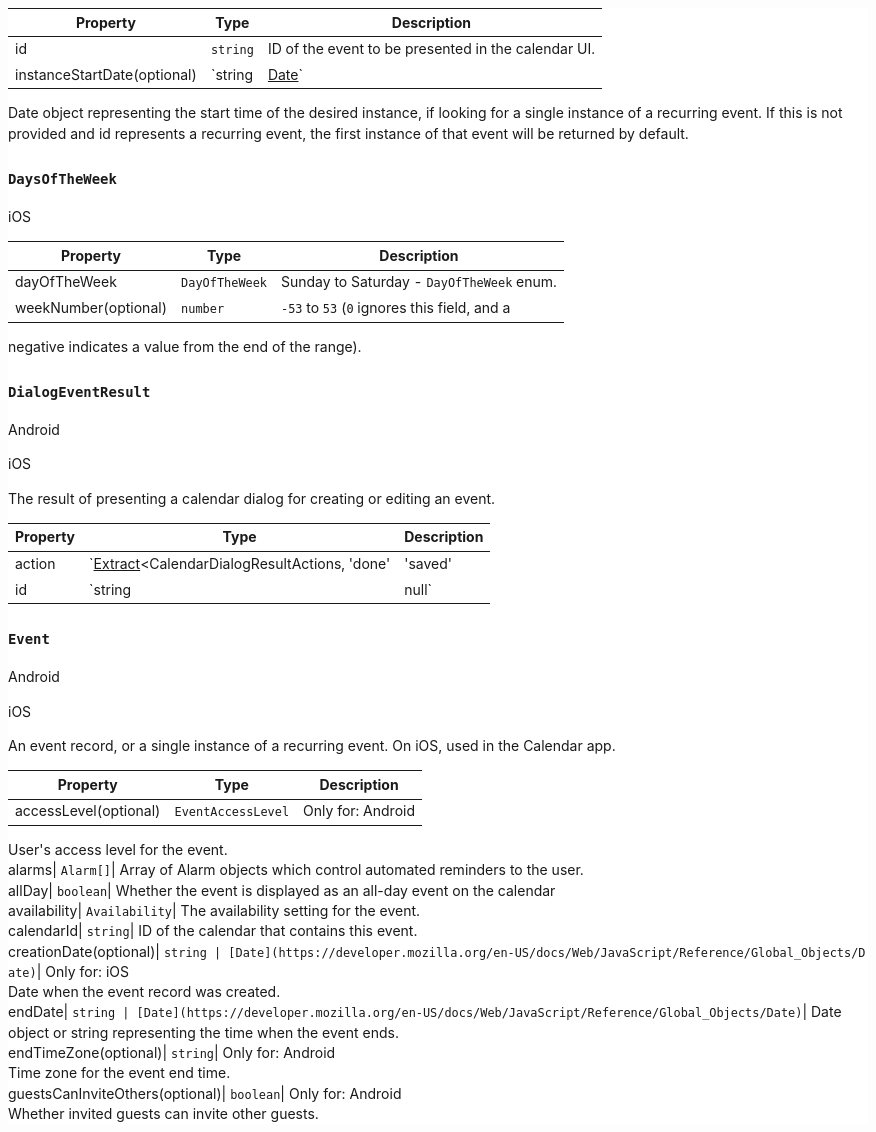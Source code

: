 Property| Type| Description  
---|---|---  
id| `string`| ID of the event to be presented in the calendar UI.  
instanceStartDate(optional)| `string | [Date](https://developer.mozilla.org/en-US/docs/Web/JavaScript/Reference/Global_Objects/Date)`| Only for: iOS  
Date object representing the start time of the desired instance, if looking
for a single instance of a recurring event. If this is not provided and id
represents a recurring event, the first instance of that event will be
returned by default.  
  
### `DaysOfTheWeek`

iOS

Property| Type| Description  
---|---|---  
dayOfTheWeek| `DayOfTheWeek`| Sunday to Saturday - `DayOfTheWeek` enum.  
weekNumber(optional)| `number`| `-53` to `53` (`0` ignores this field, and a
negative indicates a value from the end of the range).  
  
### `DialogEventResult`

Android

iOS

The result of presenting a calendar dialog for creating or editing an event.

Property| Type| Description  
---|---|---  
action| `[Extract](https://www.typescriptlang.org/docs/handbook/utility-types.html#extracttype-union)<CalendarDialogResultActions, 'done' | 'saved' | 'canceled' | 'deleted'>`| How user responded to the dialog. On Android, this is always `done` (Android doesn't provide enough information to determine the user's action - the user may have canceled the dialog, saved or deleted the event). On iOS, it can be `saved`, `canceled` or `deleted`.  
id| `string | null`| The ID of the event that was created or edited. On Android, this is always `null`. On iOS, this is a string when permissions are granted and user confirms the creation or editing of an event. Otherwise, it's `null`.  
  
### `Event`

Android

iOS

An event record, or a single instance of a recurring event. On iOS, used in
the Calendar app.

Property| Type| Description  
---|---|---  
accessLevel(optional)| `EventAccessLevel`| Only for: Android  
User's access level for the event.  
alarms| `Alarm[]`| Array of Alarm objects which control automated reminders to
the user.  
allDay| `boolean`| Whether the event is displayed as an all-day event on the
calendar  
availability| `Availability`| The availability setting for the event.  
calendarId| `string`| ID of the calendar that contains this event.  
creationDate(optional)| `string | [Date](https://developer.mozilla.org/en-US/docs/Web/JavaScript/Reference/Global_Objects/Date)`| Only for: iOS  
Date when the event record was created.  
endDate| `string | [Date](https://developer.mozilla.org/en-US/docs/Web/JavaScript/Reference/Global_Objects/Date)`| Date object or string representing the time when the event ends.  
endTimeZone(optional)| `string`| Only for: Android  
Time zone for the event end time.  
guestsCanInviteOthers(optional)| `boolean`| Only for: Android  
Whether invited guests can invite other guests.  